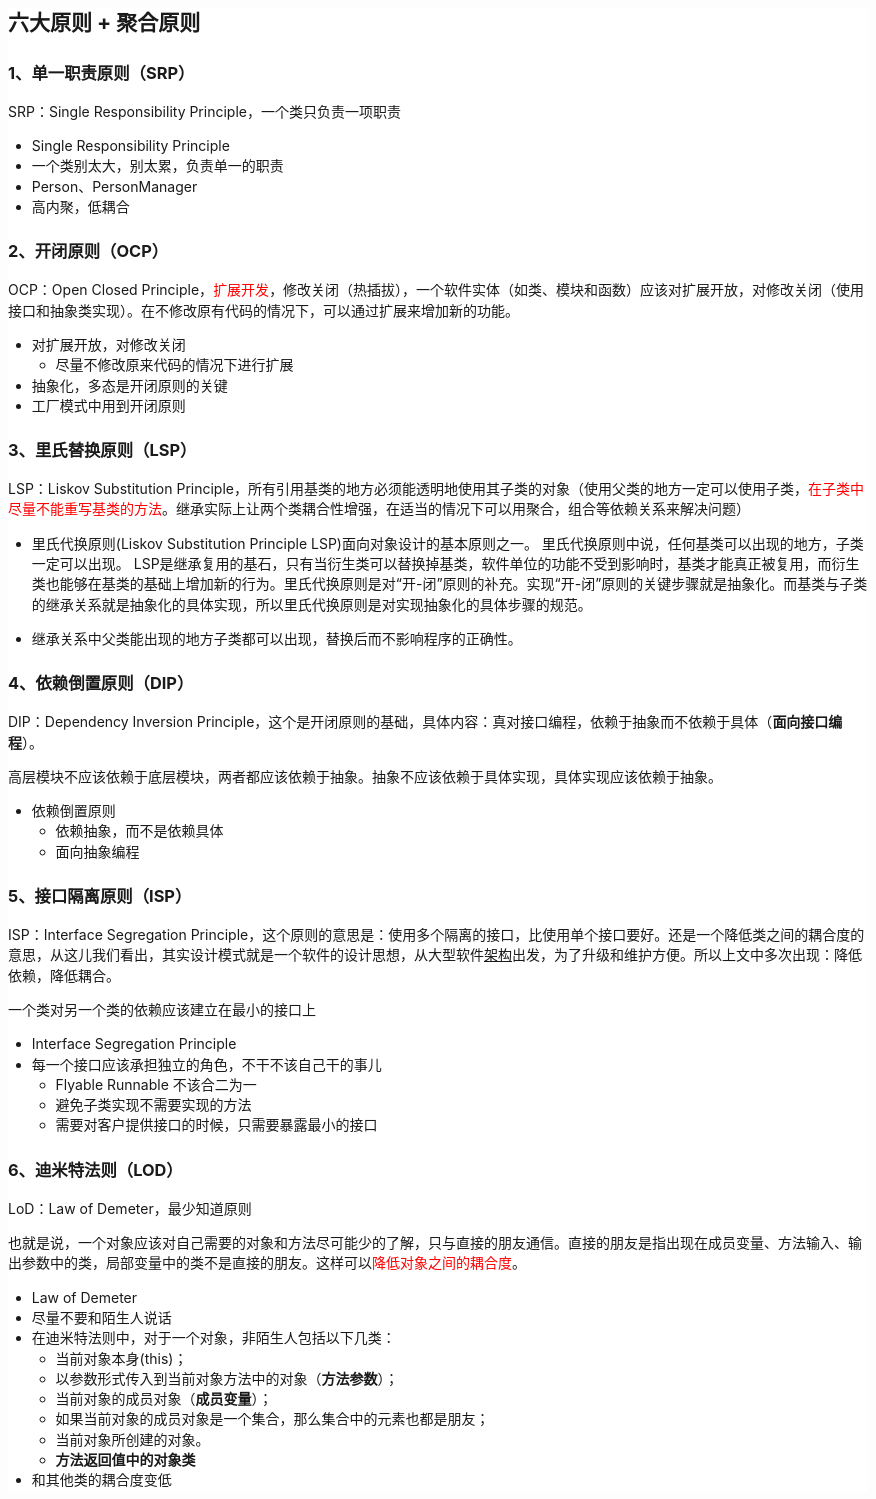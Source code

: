 ## 六大原则 + 聚合原则

### 1、单一职责原则（SRP）

SRP：Single Responsibility Principle，一个类只负责一项职责
* Single Responsibility Principle
* 一个类别太大，别太累，负责单一的职责
* Person、PersonManager
* 高内聚，低耦合
### 2、开闭原则（OCP）
OCP：Open Closed Principle，<font color =red>扩展开发</font>，修改关闭（热插拔），一个软件实体（如类、模块和函数）应该对扩展开放，对修改关闭（使用接口和抽象类实现）。在不修改原有代码的情况下，可以通过扩展来增加新的功能。
* 对扩展开放，对修改关闭
	* 尽量不修改原来代码的情况下进行扩展
* 抽象化，多态是开闭原则的关键
* 工厂模式中用到开闭原则
### 3、里氏替换原则（LSP）
LSP：Liskov Substitution Principle，所有引用基类的地方必须能透明地使用其子类的对象（使用父类的地方一定可以使用子类，<font color =red>在子类中尽量不能重写基类的方法</font>。继承实际上让两个类耦合性增强，在适当的情况下可以用聚合，组合等依赖关系来解决问题）

* 里氏代换原则(Liskov Substitution Principle LSP)面向对象设计的基本原则之一。 里氏代换原则中说，任何基类可以出现的地方，子类一定可以出现。 LSP是继承复用的基石，只有当衍生类可以替换掉基类，软件单位的功能不受到影响时，基类才能真正被复用，而衍生类也能够在基类的基础上增加新的行为。里氏代换原则是对“开-闭”原则的补充。实现“开-闭”原则的关键步骤就是抽象化。而基类与子类的继承关系就是抽象化的具体实现，所以里氏代换原则是对实现抽象化的具体步骤的规范。

* 继承关系中父类能出现的地方子类都可以出现，替换后而不影响程序的正确性。
### 4、依赖倒置原则（DIP）
DIP：Dependency Inversion Principle，这个是开闭原则的基础，具体内容：真对接口编程，依赖于抽象而不依赖于具体（**面向接口编程**）。

高层模块不应该依赖于底层模块，两者都应该依赖于抽象。抽象不应该依赖于具体实现，具体实现应该依赖于抽象。
* 依赖倒置原则
	* 依赖抽象，而不是依赖具体
	* 面向抽象编程

### 5、接口隔离原则（ISP）
ISP：Interface Segregation Principle，这个原则的意思是：使用多个隔离的接口，比使用单个接口要好。还是一个降低类之间的耦合度的意思，从这儿我们看出，其实设计模式就是一个软件的设计思想，从大型软件[架构](http://lib.csdn.net/base/architecture)出发，为了升级和维护方便。所以上文中多次出现：降低依赖，降低耦合。

一个类对另一个类的依赖应该建立在最小的接口上

* Interface Segregation Principle
* 每一个接口应该承担独立的角色，不干不该自己干的事儿
	* Flyable Runnable 不该合二为一
	* 避免子类实现不需要实现的方法
	* 需要对客户提供接口的时候，只需要暴露最小的接口
### 6、迪米特法则（LOD）
LoD：Law of Demeter，最少知道原则

也就是说，一个对象应该对自己需要的对象和方法尽可能少的了解，只与直接的朋友通信。直接的朋友是指出现在成员变量、方法输入、输出参数中的类，局部变量中的类不是直接的朋友。这样可以<font color = red>降低对象之间的耦合度</font>。
* Law of Demeter
* 尽量不要和陌生人说话
* 在迪米特法则中，对于一个对象，非陌生人包括以下几类：
	* 当前对象本身(this)；
	* 以参数形式传入到当前对象方法中的对象（**方法参数**）；
	* 当前对象的成员对象（**成员变量**）；
	* 如果当前对象的成员对象是一个集合，那么集合中的元素也都是朋友；
	* 当前对象所创建的对象。
	* **方法返回值中的对象类**
* 和其他类的耦合度变低
